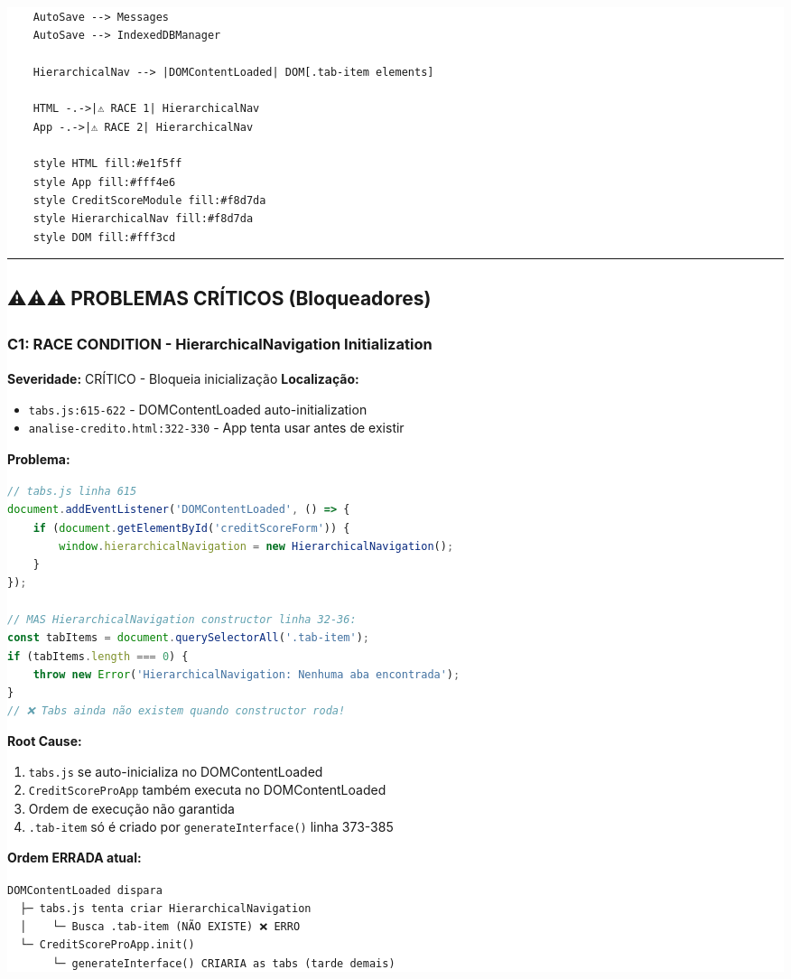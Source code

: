 ```mermaid
    AutoSave --> Messages
    AutoSave --> IndexedDBManager

    HierarchicalNav --> |DOMContentLoaded| DOM[.tab-item elements]

    HTML -.->|⚠️ RACE 1| HierarchicalNav
    App -.->|⚠️ RACE 2| HierarchicalNav

    style HTML fill:#e1f5ff
    style App fill:#fff4e6
    style CreditScoreModule fill:#f8d7da
    style HierarchicalNav fill:#f8d7da
    style DOM fill:#fff3cd
```

---

## ⚠️⚠️⚠️ PROBLEMAS CRÍTICOS (Bloqueadores)

### C1: RACE CONDITION - HierarchicalNavigation Initialization

**Severidade:** CRÍTICO - Bloqueia inicialização
**Localização:**
- `tabs.js:615-622` - DOMContentLoaded auto-initialization
- `analise-credito.html:322-330` - App tenta usar antes de existir

**Problema:**
```javascript
// tabs.js linha 615
document.addEventListener('DOMContentLoaded', () => {
    if (document.getElementById('creditScoreForm')) {
        window.hierarchicalNavigation = new HierarchicalNavigation();
    }
});

// MAS HierarchicalNavigation constructor linha 32-36:
const tabItems = document.querySelectorAll('.tab-item');
if (tabItems.length === 0) {
    throw new Error('HierarchicalNavigation: Nenhuma aba encontrada');
}
// ❌ Tabs ainda não existem quando constructor roda!
```

**Root Cause:**
1. `tabs.js` se auto-inicializa no DOMContentLoaded
2. `CreditScoreProApp` também executa no DOMContentLoaded
3. Ordem de execução não garantida
4. `.tab-item` só é criado por `generateInterface()` linha 373-385

**Ordem ERRADA atual:**
```
DOMContentLoaded dispara
  ├─ tabs.js tenta criar HierarchicalNavigation
  │    └─ Busca .tab-item (NÃO EXISTE) ❌ ERRO
  └─ CreditScoreProApp.init()
       └─ generateInterface() CRIARIA as tabs (tarde demais)
```
